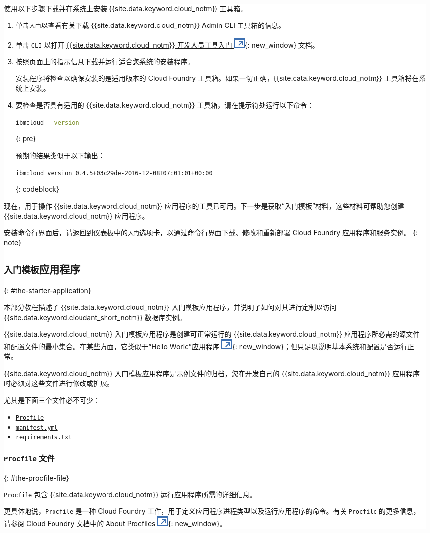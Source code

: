 使用以下步骤下载并在系统上安装 {{site.data.keyword.cloud_notm}} 工具箱。

1.  单击`入门`以查看有关下载 {{site.data.keyword.cloud_notm}} Admin CLI 工具箱的信息。

2.  单击 `CLI` 以打开 [{{site.data.keyword.cloud_notm}} 开发人员工具入门 ![外部链接图标](../images/launch-glyph.svg "外部链接图标")](https://cloud.ibm.com/docs/cli?topic=cloud-cli-ibmcloud-cli#getting-started){: new_window} 文档。

3.  按照页面上的指示信息下载并运行适合您系统的安装程序。

    安装程序将检查以确保安装的是适用版本的 Cloud Foundry 工具箱。如果一切正确，{{site.data.keyword.cloud_notm}} 工具箱将在系统上安装。

4.  要检查是否具有适用的 {{site.data.keyword.cloud_notm}} 工具箱，请在提示符处运行以下命令：
    
    ```sh
    ibmcloud --version
    ```
    {: pre}
    
    预期的结果类似于以下输出：
    
    ```
    ibmcloud version 0.4.5+03c29de-2016-12-08T07:01:01+00:00
    ```
    {: codeblock}
    
现在，用于操作 {{site.data.keyword.cloud_notm}} 应用程序的工具已可用。下一步是获取“入门模板”材料，这些材料可帮助您创建 {{site.data.keyword.cloud_notm}} 应用程序。

安装命令行界面后，请返回到仪表板中的`入门`选项卡，以通过命令行界面下载、修改和重新部署 Cloud Foundry 应用程序和服务实例。
{: note}

## `入门模板`应用程序
{: #the-starter-application}

本部分教程描述了 {{site.data.keyword.cloud_notm}} 入门模板应用程序，并说明了如何对其进行定制以访问 {{site.data.keyword.cloudant_short_notm}} 数据库实例。

{{site.data.keyword.cloud_notm}} 入门模板应用程序是创建可正常运行的 {{site.data.keyword.cloud_notm}} 应用程序所必需的源文件和配置文件的最小集合。在某些方面，它类似于[“Hello World”应用程序 ![外部链接图标](../images/launch-glyph.svg "外部链接图标")](https://en.wikipedia.org/wiki/%22Hello,_World!%22_program){: new_window}；但只足以说明基本系统和配置是否运行正常。

{{site.data.keyword.cloud_notm}} 入门模板应用程序是示例文件的归档，您在开发自己的 {{site.data.keyword.cloud_notm}} 应用程序时必须对这些文件进行修改或扩展。

尤其是下面三个文件必不可少：

-   [`Procfile`](#the-procfile-file)
-   [`manifest.yml`](#the-manifest.yml-file)
-   [`requirements.txt`](#the-requirements.txt-file)

### `Procfile` 文件
{: #the-procfile-file}

`Procfile` 包含 {{site.data.keyword.cloud_notm}} 运行应用程序所需的详细信息。

更具体地说，`Procfile` 是一种 Cloud Foundry 工件，用于定义应用程序进程类型以及运行应用程序的命令。有关 `Procfile` 的更多信息，请参阅 Cloud Foundry 文档中的 [About Procfiles ![外部链接图标](../images/launch-glyph.svg "外部链接图标")](https://docs.cloudfoundry.org/buildpacks/prod-server.html#procfile){: new_window}。
